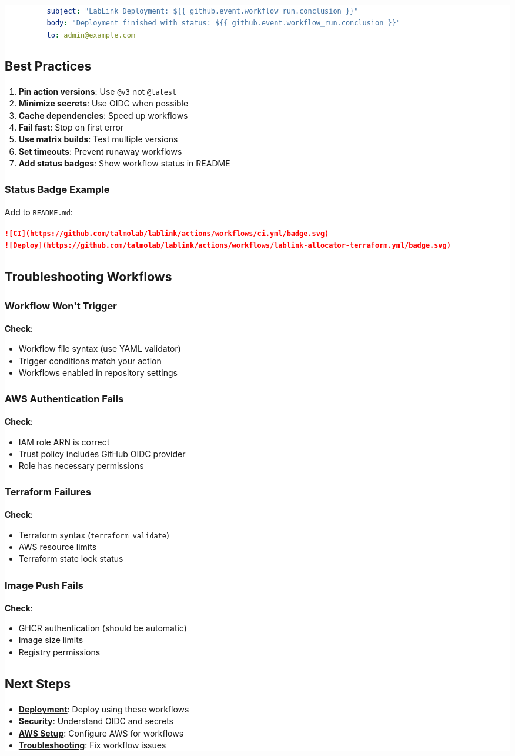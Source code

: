 ```yaml
          subject: "LabLink Deployment: ${{ github.event.workflow_run.conclusion }}"
          body: "Deployment finished with status: ${{ github.event.workflow_run.conclusion }}"
          to: admin@example.com
```

## Best Practices

1. **Pin action versions**: Use `@v3` not `@latest`
2. **Minimize secrets**: Use OIDC when possible
3. **Cache dependencies**: Speed up workflows
4. **Fail fast**: Stop on first error
5. **Use matrix builds**: Test multiple versions
6. **Set timeouts**: Prevent runaway workflows
7. **Add status badges**: Show workflow status in README

### Status Badge Example

Add to `README.md`:
```markdown
![CI](https://github.com/talmolab/lablink/actions/workflows/ci.yml/badge.svg)
![Deploy](https://github.com/talmolab/lablink/actions/workflows/lablink-allocator-terraform.yml/badge.svg)
```

## Troubleshooting Workflows

### Workflow Won't Trigger

**Check**:
- Workflow file syntax (use YAML validator)
- Trigger conditions match your action
- Workflows enabled in repository settings

### AWS Authentication Fails

**Check**:
- IAM role ARN is correct
- Trust policy includes GitHub OIDC provider
- Role has necessary permissions

### Terraform Failures

**Check**:
- Terraform syntax (`terraform validate`)
- AWS resource limits
- Terraform state lock status

### Image Push Fails

**Check**:
- GHCR authentication (should be automatic)
- Image size limits
- Registry permissions

## Next Steps

- **[Deployment](deployment.md)**: Deploy using these workflows
- **[Security](security.md)**: Understand OIDC and secrets
- **[AWS Setup](aws-setup.md)**: Configure AWS for workflows
- **[Troubleshooting](troubleshooting.md)**: Fix workflow issues
